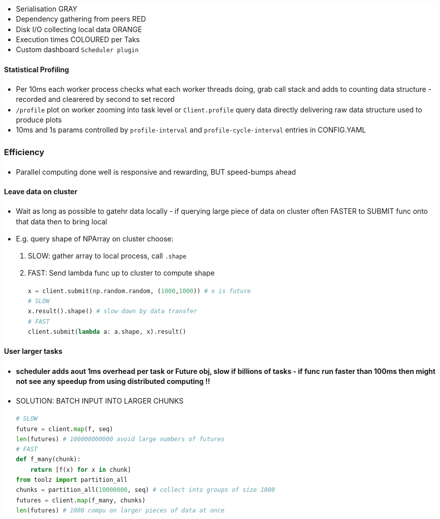 - Serialisation GRAY
- Dependency gathering from peers RED
- Disk I/O collecting local data ORANGE
- Execution times COLOURED per Taks
- Custom dashboard `Scheduler plugin`

#### Statistical Profiling

- Per 10ms each worker process checks what each worker threads doing, grab call stack and adds to counting data structure - recorded and clearered by second to set record 
- `/profile` plot on worker zooming into task level or `Client.profile` query data directly delivering raw data structure used to produce plots
- 10ms and 1s params controlled by `profile-interval` and `profile-cycle-interval` entries in CONFIG.YAML

### Efficiency

- Parallel computing done well is responsive and rewarding, BUT speed-bumps ahead

#### Leave data on cluster 

- Wait as long as possible to gatehr data locally - if querying large piece of data on cluster often FASTER to SUBMIT func onto that data then to bring local

- E.g. query shape of NPArray on cluster choose:

  1. SLOW: gather array to local process, call `.shape`

  2. FAST: Send lambda func up to cluster to compute shape

     ```python
     x = client.submit(np.random.random, (1000,1000)) # x is future
     # SLOW
     x.result().shape() # slow down by data transfer
     # FAST
     client.submit(lambda a: a.shape, x).result()
     ```

#### User larger tasks

- #### scheduler adds aout 1ms overhead per task or Future obj, slow if billions of tasks - if func run faster than 100ms then might not see any speedup from using distributed computing !!

- SOLUTION: BATCH INPUT INTO LARGER CHUNKS

  ```python
  # SLOW
  future = client.map(f, seq)
  len(futures) # 100000000000 avoid large numbers of futures
  # FAST
  def f_many(chunk):
      return [f(x) for x in chunk]
  from toolz import partition_all
  chunks = partition_all(10000000, seq) # collect into groups of size 1000
  futures = client.map(f_many, chunks)
  len(futures) # 1000 compu on larger pieces of data at once
  ```
